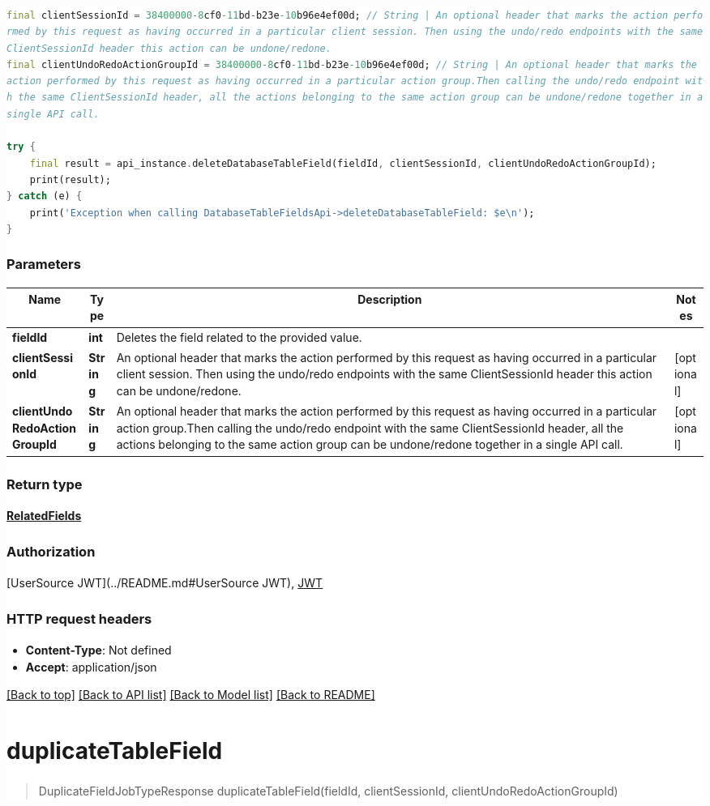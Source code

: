 ```dart
final clientSessionId = 38400000-8cf0-11bd-b23e-10b96e4ef00d; // String | An optional header that marks the action performed by this request as having occurred in a particular client session. Then using the undo/redo endpoints with the same ClientSessionId header this action can be undone/redone.
final clientUndoRedoActionGroupId = 38400000-8cf0-11bd-b23e-10b96e4ef00d; // String | An optional header that marks the action performed by this request as having occurred in a particular action group.Then calling the undo/redo endpoint with the same ClientSessionId header, all the actions belonging to the same action group can be undone/redone together in a single API call.

try {
    final result = api_instance.deleteDatabaseTableField(fieldId, clientSessionId, clientUndoRedoActionGroupId);
    print(result);
} catch (e) {
    print('Exception when calling DatabaseTableFieldsApi->deleteDatabaseTableField: $e\n');
}
```

### Parameters

Name | Type | Description  | Notes
------------- | ------------- | ------------- | -------------
 **fieldId** | **int**| Deletes the field related to the provided value. | 
 **clientSessionId** | **String**| An optional header that marks the action performed by this request as having occurred in a particular client session. Then using the undo/redo endpoints with the same ClientSessionId header this action can be undone/redone. | [optional] 
 **clientUndoRedoActionGroupId** | **String**| An optional header that marks the action performed by this request as having occurred in a particular action group.Then calling the undo/redo endpoint with the same ClientSessionId header, all the actions belonging to the same action group can be undone/redone together in a single API call. | [optional] 

### Return type

[**RelatedFields**](RelatedFields.md)

### Authorization

[UserSource JWT](../README.md#UserSource JWT), [JWT](../README.md#JWT)

### HTTP request headers

 - **Content-Type**: Not defined
 - **Accept**: application/json

[[Back to top]](#) [[Back to API list]](../README.md#documentation-for-api-endpoints) [[Back to Model list]](../README.md#documentation-for-models) [[Back to README]](../README.md)

# **duplicateTableField**
> DuplicateFieldJobTypeResponse duplicateTableField(fieldId, clientSessionId, clientUndoRedoActionGroupId)

